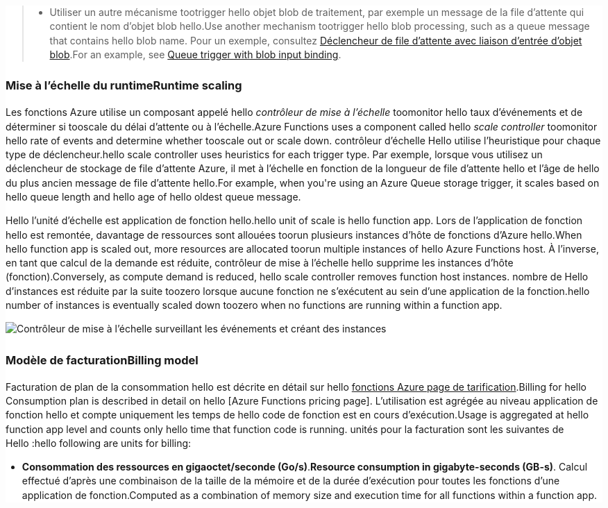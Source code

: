 > - <span data-ttu-id="77f35-170">Utiliser un autre mécanisme tootrigger hello objet blob de traitement, par exemple un message de la file d’attente qui contient le nom d’objet blob hello.</span><span class="sxs-lookup"><span data-stu-id="77f35-170">Use another mechanism tootrigger hello blob processing, such as a queue message that contains hello blob name.</span></span> <span data-ttu-id="77f35-171">Pour un exemple, consultez [Déclencheur de file d’attente avec liaison d’entrée d’objet blob](functions-bindings-storage-blob.md#input-sample).</span><span class="sxs-lookup"><span data-stu-id="77f35-171">For an example, see [Queue trigger with blob input binding](functions-bindings-storage-blob.md#input-sample).</span></span>

### <a name="runtime-scaling"></a><span data-ttu-id="77f35-172">Mise à l’échelle du runtime</span><span class="sxs-lookup"><span data-stu-id="77f35-172">Runtime scaling</span></span>

<span data-ttu-id="77f35-173">Les fonctions Azure utilise un composant appelé hello *contrôleur de mise à l’échelle* toomonitor hello taux d’événements et de déterminer si tooscale du délai d’attente ou à l’échelle.</span><span class="sxs-lookup"><span data-stu-id="77f35-173">Azure Functions uses a component called hello *scale controller* toomonitor hello rate of events and determine whether tooscale out or scale down.</span></span> <span data-ttu-id="77f35-174">contrôleur d’échelle Hello utilise l’heuristique pour chaque type de déclencheur.</span><span class="sxs-lookup"><span data-stu-id="77f35-174">hello scale controller uses heuristics for each trigger type.</span></span> <span data-ttu-id="77f35-175">Par exemple, lorsque vous utilisez un déclencheur de stockage de file d’attente Azure, il met à l’échelle en fonction de la longueur de file d’attente hello et l’âge de hello du plus ancien message de file d’attente hello.</span><span class="sxs-lookup"><span data-stu-id="77f35-175">For example, when you're using an Azure Queue storage trigger, it scales based on hello queue length and hello age of hello oldest queue message.</span></span>

<span data-ttu-id="77f35-176">Hello l’unité d’échelle est application de fonction hello.</span><span class="sxs-lookup"><span data-stu-id="77f35-176">hello unit of scale is hello function app.</span></span> <span data-ttu-id="77f35-177">Lors de l’application de fonction hello est remontée, davantage de ressources sont allouées toorun plusieurs instances d’hôte de fonctions d’Azure hello.</span><span class="sxs-lookup"><span data-stu-id="77f35-177">When hello function app is scaled out, more resources are allocated toorun multiple instances of hello Azure Functions host.</span></span> <span data-ttu-id="77f35-178">À l’inverse, en tant que calcul de la demande est réduite, contrôleur de mise à l’échelle hello supprime les instances d’hôte (fonction).</span><span class="sxs-lookup"><span data-stu-id="77f35-178">Conversely, as compute demand is reduced, hello scale controller removes function host instances.</span></span> <span data-ttu-id="77f35-179">nombre de Hello d’instances est réduite par la suite toozero lorsque aucune fonction ne s’exécutent au sein d’une application de la fonction.</span><span class="sxs-lookup"><span data-stu-id="77f35-179">hello number of instances is eventually scaled down toozero when no functions are running within a function app.</span></span>

![Contrôleur de mise à l’échelle surveillant les événements et créant des instances](./media/functions-scale/central-listener.png)

### <a name="billing-model"></a><span data-ttu-id="77f35-181">Modèle de facturation</span><span class="sxs-lookup"><span data-stu-id="77f35-181">Billing model</span></span>

<span data-ttu-id="77f35-182">Facturation de plan de la consommation hello est décrite en détail sur hello [fonctions Azure page de tarification].</span><span class="sxs-lookup"><span data-stu-id="77f35-182">Billing for hello Consumption plan is described in detail on hello [Azure Functions pricing page].</span></span> <span data-ttu-id="77f35-183">L’utilisation est agrégée au niveau application de fonction hello et compte uniquement les temps de hello code de fonction est en cours d’exécution.</span><span class="sxs-lookup"><span data-stu-id="77f35-183">Usage is aggregated at hello function app level and counts only hello time that function code is running.</span></span> <span data-ttu-id="77f35-184">unités pour la facturation sont les suivantes de Hello :</span><span class="sxs-lookup"><span data-stu-id="77f35-184">hello following are units for billing:</span></span> 
* <span data-ttu-id="77f35-185">**Consommation des ressources en gigaoctet/seconde (Go/s)**.</span><span class="sxs-lookup"><span data-stu-id="77f35-185">**Resource consumption in gigabyte-seconds (GB-s)**.</span></span> <span data-ttu-id="77f35-186">Calcul effectué d’après une combinaison de la taille de la mémoire et de la durée d’exécution pour toutes les fonctions d’une application de fonction.</span><span class="sxs-lookup"><span data-stu-id="77f35-186">Computed as a combination of memory size and execution time for all functions within a function app.</span></span> 

[fonctions Azure page de tarification]: https://azure.microsoft.com/pricing/details/functions